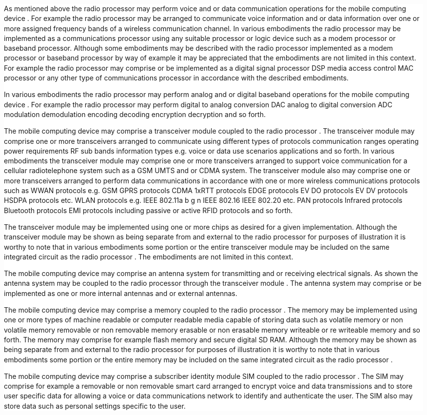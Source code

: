 As mentioned above the radio processor may perform voice and or data communication operations for the mobile computing device . For example the radio processor may be arranged to communicate voice information and or data information over one or more assigned frequency bands of a wireless communication channel. In various embodiments the radio processor may be implemented as a communications processor using any suitable processor or logic device such as a modem processor or baseband processor. Although some embodiments may be described with the radio processor implemented as a modem processor or baseband processor by way of example it may be appreciated that the embodiments are not limited in this context. For example the radio processor may comprise or be implemented as a digital signal processor DSP media access control MAC processor or any other type of communications processor in accordance with the described embodiments.

In various embodiments the radio processor may perform analog and or digital baseband operations for the mobile computing device . For example the radio processor may perform digital to analog conversion DAC analog to digital conversion ADC modulation demodulation encoding decoding encryption decryption and so forth.

The mobile computing device may comprise a transceiver module coupled to the radio processor . The transceiver module may comprise one or more transceivers arranged to communicate using different types of protocols communication ranges operating power requirements RF sub bands information types e.g. voice or data use scenarios applications and so forth. In various embodiments the transceiver module may comprise one or more transceivers arranged to support voice communication for a cellular radiotelephone system such as a GSM UMTS and or CDMA system. The transceiver module also may comprise one or more transceivers arranged to perform data communications in accordance with one or more wireless communications protocols such as WWAN protocols e.g. GSM GPRS protocols CDMA 1xRTT protocols EDGE protocols EV DO protocols EV DV protocols HSDPA protocols etc. WLAN protocols e.g. IEEE 802.11a b g n IEEE 802.16 IEEE 802.20 etc. PAN protocols Infrared protocols Bluetooth protocols EMI protocols including passive or active RFID protocols and so forth.

The transceiver module may be implemented using one or more chips as desired for a given implementation. Although the transceiver module may be shown as being separate from and external to the radio processor for purposes of illustration it is worthy to note that in various embodiments some portion or the entire transceiver module may be included on the same integrated circuit as the radio processor . The embodiments are not limited in this context.

The mobile computing device may comprise an antenna system for transmitting and or receiving electrical signals. As shown the antenna system may be coupled to the radio processor through the transceiver module . The antenna system may comprise or be implemented as one or more internal antennas and or external antennas.

The mobile computing device may comprise a memory coupled to the radio processor . The memory may be implemented using one or more types of machine readable or computer readable media capable of storing data such as volatile memory or non volatile memory removable or non removable memory erasable or non erasable memory writeable or re writeable memory and so forth. The memory may comprise for example flash memory and secure digital SD RAM. Although the memory may be shown as being separate from and external to the radio processor for purposes of illustration it is worthy to note that in various embodiments some portion or the entire memory may be included on the same integrated circuit as the radio processor .

The mobile computing device may comprise a subscriber identity module SIM coupled to the radio processor . The SIM may comprise for example a removable or non removable smart card arranged to encrypt voice and data transmissions and to store user specific data for allowing a voice or data communications network to identify and authenticate the user. The SIM also may store data such as personal settings specific to the user.
